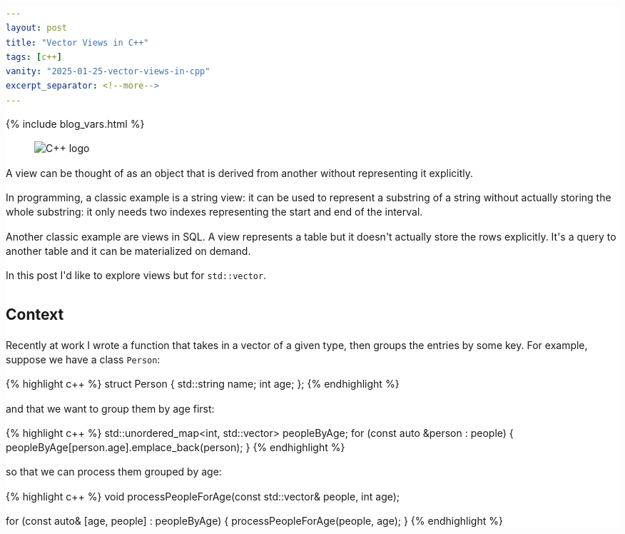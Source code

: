 ```yaml
---
layout: post
title: "Vector Views in C++"
tags: [c++]
vanity: "2025-01-25-vector-views-in-cpp"
excerpt_separator: <!--more-->
---
```


{% include blog_vars.html %}

<figure class="image_float_left">
  <img src="{{resources_path}}/logo.svg" alt="C++ logo" />
</figure>

A view can be thought of as an object that is derived from another without representing it explicitly.

In programming, a classic example is a string view: it can be used to represent a substring of a string without actually storing the whole substring: it only needs two indexes representing the start and end of the interval.

Another classic example are views in SQL. A view represents a table but it doesn't actually store the rows explicitly. It's a query to another table and it can be materialized on demand.

In this post I'd like to explore views but for `std::vector`.



## Context

Recently at work I wrote a function that takes in a vector of a given type, then groups the entries by some key. For example, suppose we have a class `Person`:

{% highlight c++ %}
struct Person {
  std::string name;
  int age;
};
{% endhighlight %}

and that we want to group them by age first:

{% highlight c++ %}
std::unordered_map<int, std::vector<Person>> peopleByAge;
for (const auto &person : people) {
    peopleByAge[person.age].emplace_back(person);
}
{% endhighlight %}

so that we can process them grouped by age:

{% highlight c++ %}
void processPeopleForAge(const std::vector<Person>& people, int age);

for (const auto& [age, people] : peopleByAge) {
    processPeopleForAge(people, age);
}
{% endhighlight %}
